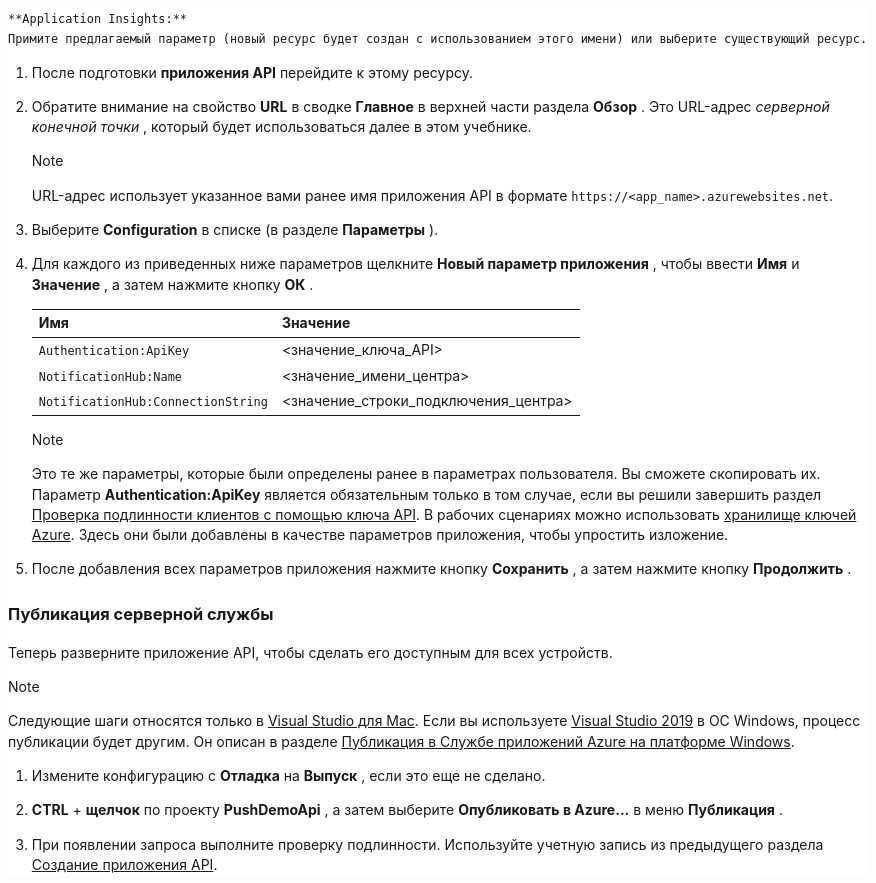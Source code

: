     **Application Insights:**  
    Примите предлагаемый параметр (новый ресурс будет создан с использованием этого имени) или выберите существующий ресурс.

1. После подготовки **приложения API** перейдите к этому ресурсу.

1. Обратите внимание на свойство **URL** в сводке **Главное** в верхней части раздела **Обзор** . Это URL-адрес *серверной конечной точки* , который будет использоваться далее в этом учебнике.

    > [!NOTE]
    > URL-адрес использует указанное вами ранее имя приложения API в формате `https://<app_name>.azurewebsites.net`.

1. Выберите **Configuration** в списке (в разделе **Параметры** ).  

1. Для каждого из приведенных ниже параметров щелкните **Новый параметр приложения** , чтобы ввести **Имя** и **Значение** , а затем нажмите кнопку **ОК** .

   | Имя                               | Значение                          |
   | ---------------------------------- | ------------------------------ |
   | `Authentication:ApiKey`            | <значение_ключа_API>                |
   | `NotificationHub:Name`             | <значение_имени_центра>               |
   | `NotificationHub:ConnectionString` | <значение_строки_подключения_центра>  |

   > [!NOTE]
   > Это те же параметры, которые были определены ранее в параметрах пользователя. Вы сможете скопировать их. Параметр **Authentication:ApiKey** является обязательным только в том случае, если вы решили завершить раздел [Проверка подлинности клиентов с помощью ключа API](#authenticate-clients-using-an-api-key-optional). В рабочих сценариях можно использовать [хранилище ключей Azure](https://azure.microsoft.com/services/key-vault). Здесь они были добавлены в качестве параметров приложения, чтобы упростить изложение.

1. После добавления всех параметров приложения нажмите кнопку **Сохранить** , а затем нажмите кнопку **Продолжить** .

### <a name="publish-the-backend-service"></a>Публикация серверной службы

Теперь разверните приложение API, чтобы сделать его доступным для всех устройств.  

>[!NOTE]
> Следующие шаги относятся только в [Visual Studio для Mac](https://visualstudio.microsoft.com/vs/mac/). Если вы используете [Visual Studio 2019](https://visualstudio.microsoft.com/vs/) в ОС Windows, процесс публикации будет другим. Он описан в разделе [Публикация в Службе приложений Azure на платформе Windows](https://docs.microsoft.com/visualstudio/deployment/quickstart-deploy-to-azure?view=vs-2019#publish-to-azure-app-service-on-windows).

1. Измените конфигурацию с **Отладка** на **Выпуск** , если это еще не сделано.

1. **CTRL** + **щелчок** по проекту **PushDemoApi** , а затем выберите **Опубликовать в Azure...** в меню **Публикация** .

1. При появлении запроса выполните проверку подлинности. Используйте учетную запись из предыдущего раздела [Создание приложения API](#create-the-api-app).
